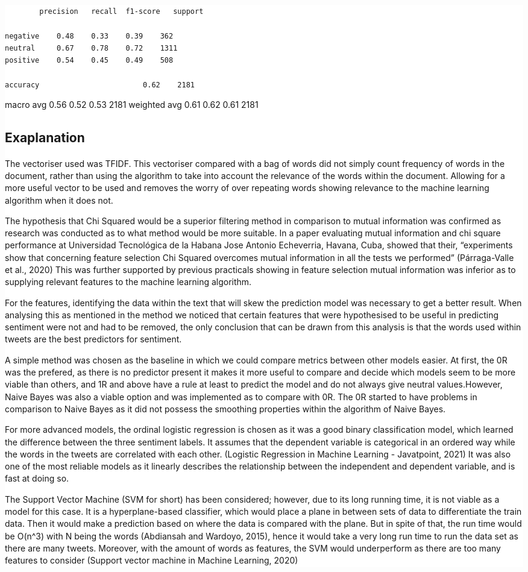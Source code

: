           	precision	recall  f1-score   support

	negative   	0.48  	0.33  	0.39   	362
 	neutral   	0.67  	0.78  	0.72  	1311
	positive   	0.54  	0.45  	0.49   	508

	accuracy                       	0.62  	2181
   macro avg   	0.56  	0.52  	0.53  	2181
weighted avg   	0.61  	0.62  	0.61  	2181




## Exaplanation

The vectoriser used was TFIDF. This vectoriser compared with a bag of words did not simply count frequency of words in the document, rather than using the algorithm to take into account the relevance of the words within the document. Allowing for a more useful vector to be used and removes the worry of over repeating words showing relevance to the machine learning algorithm when it does not.

The hypothesis that Chi Squared would be a superior filtering method in comparison to mutual information was confirmed as research was conducted as to what method would be more suitable. In a paper evaluating mutual information and chi square performance at Universidad Tecnológica de la Habana Jose Antonio Echeverria, Havana, Cuba, showed that their, “experiments show that concerning feature selection Chi Squared overcomes mutual information in all the tests we performed” (Párraga-Valle et al., 2020) This was further supported by previous practicals showing in feature selection mutual information was inferior as to supplying relevant features to the machine learning algorithm.

For the features, identifying the data within the text that will skew the prediction model was necessary to get a better result. When analysing this as mentioned in the method we noticed that certain features that were hypothesised to be useful in predicting sentiment were not and had to be removed, the only conclusion that can be drawn from this analysis is that the words used within tweets are the best predictors for sentiment.

A simple method was chosen as the baseline in which we could compare metrics between other models easier. At first, the 0R was the prefered, as there is no predictor present it makes it more useful to compare and decide which models seem to be more viable than others, and 1R and above have a rule at least to predict the model and do not always give neutral values.However, Naive Bayes was also a viable option and was implemented as to compare with 0R. The 0R started to have problems in comparison to Naive Bayes as it did not possess the smoothing properties within the algorithm of Naive Bayes.

For more advanced models, the ordinal logistic regression is chosen as it was a good binary classification model, which learned the difference between the three sentiment labels. It assumes that the dependent variable is categorical in an ordered way while the words in the tweets are correlated with each other. (Logistic Regression in Machine Learning - Javatpoint, 2021) It was also one of the most reliable models as it linearly describes the relationship between the independent and dependent variable, and is fast at doing so. 

The Support Vector Machine (SVM for short) has been considered; however, due to its long running time, it is not viable as a model for this case. It is a hyperplane-based classifier, which would place a plane in between sets of data to differentiate the train data. Then it would make a prediction based on where the data is compared with the plane. But in spite of that, the run time would be O(n^3) with N being the words (Abdiansah and Wardoyo, 2015), hence it would take a very long run time to run the data set as there are many tweets. Moreover, with the amount of words as features, the SVM would underperform as there are too many features to consider (Support vector machine in Machine Learning, 2020)

